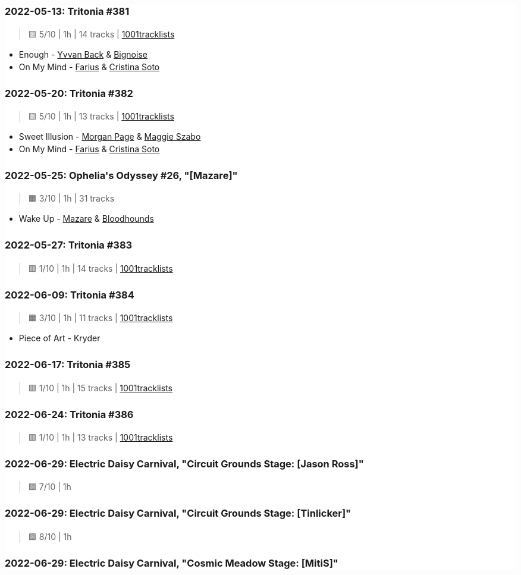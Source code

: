 ### 2022-05-13: Tritonia #381

> 🟨 5/10 | 1h | 14 tracks
> | [1001tracklists](https://1001.tl/2uq2ms0k)

- Enough - [Yvvan Back](#) & [Bignoise](#)
- On My Mind - [Farius](#) & [Cristina Soto](#)

### 2022-05-20: Tritonia #382

> 🟨 5/10 | 1h | 13 tracks
> | [1001tracklists](https://1001.tl/1d407vz1)

- Sweet Illusion - [Morgan Page](#) & [Maggie Szabo](#)
- On My Mind - [Farius](#) & [Cristina Soto](#)

### 2022-05-25: Ophelia's Odyssey #26, "[Mazare]"

> 🟧 3/10 | 1h | 31 tracks

- Wake Up - [Mazare](#) & [Bloodhounds](#)

### 2022-05-27: Tritonia #383

> 🟥 1/10 | 1h | 14 tracks
> | [1001tracklists](https://1001.tl/2bvjs5lk)

### 2022-06-09: Tritonia #384

> 🟧 3/10 | 1h | 11 tracks
> | [1001tracklists](https://1001.tl/1zqj0c39)

- Piece of Art - Kryder

### 2022-06-17: Tritonia #385

> 🟥 1/10 | 1h | 15 tracks
> | [1001tracklists](https://1001.tl/2p3gru9t)

### 2022-06-24: Tritonia #386

> 🟥 1/10 | 1h | 13 tracks
> | [1001tracklists](https://1001.tl/2828m3jt)

### 2022-06-29: Electric Daisy Carnival, "Circuit Grounds Stage: [Jason Ross]"

> 🟩 7/10 | 1h

### 2022-06-29: Electric Daisy Carnival, "Circuit Grounds Stage: [Tinlicker]"

> 🟩 8/10 | 1h

### 2022-06-29: Electric Daisy Carnival, "Cosmic Meadow Stage: [MitiS]"
